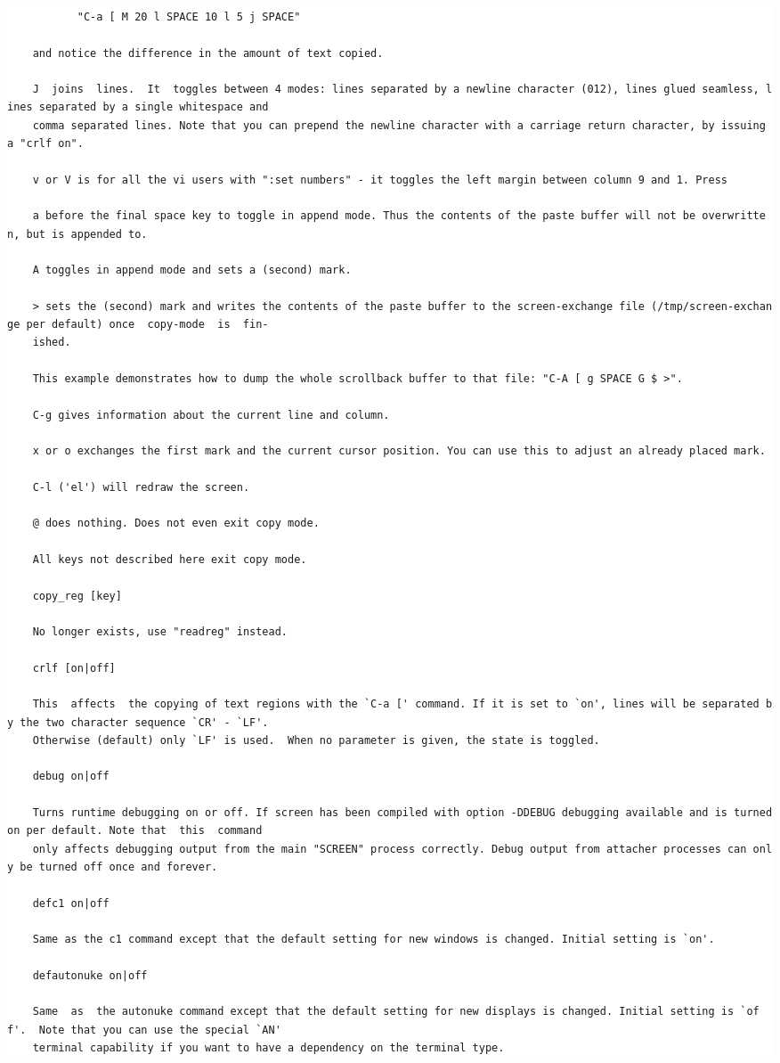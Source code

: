                "C-a [ M 20 l SPACE 10 l 5 j SPACE"
 
        and notice the difference in the amount of text copied.
 
        J  joins  lines.  It  toggles between 4 modes: lines separated by a newline character (012), lines glued seamless, lines separated by a single whitespace and
        comma separated lines. Note that you can prepend the newline character with a carriage return character, by issuing a "crlf on".
 
        v or V is for all the vi users with ":set numbers" - it toggles the left margin between column 9 and 1. Press
 
        a before the final space key to toggle in append mode. Thus the contents of the paste buffer will not be overwritten, but is appended to.
 
        A toggles in append mode and sets a (second) mark.
 
        > sets the (second) mark and writes the contents of the paste buffer to the screen-exchange file (/tmp/screen-exchange per default) once  copy-mode  is  fin‐
        ished.
 
        This example demonstrates how to dump the whole scrollback buffer to that file: "C-A [ g SPACE G $ >".
 
        C-g gives information about the current line and column.
 
        x or o exchanges the first mark and the current cursor position. You can use this to adjust an already placed mark.
 
        C-l ('el') will redraw the screen.
 
        @ does nothing. Does not even exit copy mode.
 
        All keys not described here exit copy mode.
 
        copy_reg [key]
 
        No longer exists, use "readreg" instead.
 
        crlf [on|off]
 
        This  affects  the copying of text regions with the `C-a [' command. If it is set to `on', lines will be separated by the two character sequence `CR' - `LF'.
        Otherwise (default) only `LF' is used.  When no parameter is given, the state is toggled.
 
        debug on|off
 
        Turns runtime debugging on or off. If screen has been compiled with option -DDEBUG debugging available and is turned on per default. Note that  this  command
        only affects debugging output from the main "SCREEN" process correctly. Debug output from attacher processes can only be turned off once and forever.
 
        defc1 on|off
 
        Same as the c1 command except that the default setting for new windows is changed. Initial setting is `on'.
 
        defautonuke on|off
 
        Same  as  the autonuke command except that the default setting for new displays is changed. Initial setting is `off'.  Note that you can use the special `AN'
        terminal capability if you want to have a dependency on the terminal type.
 